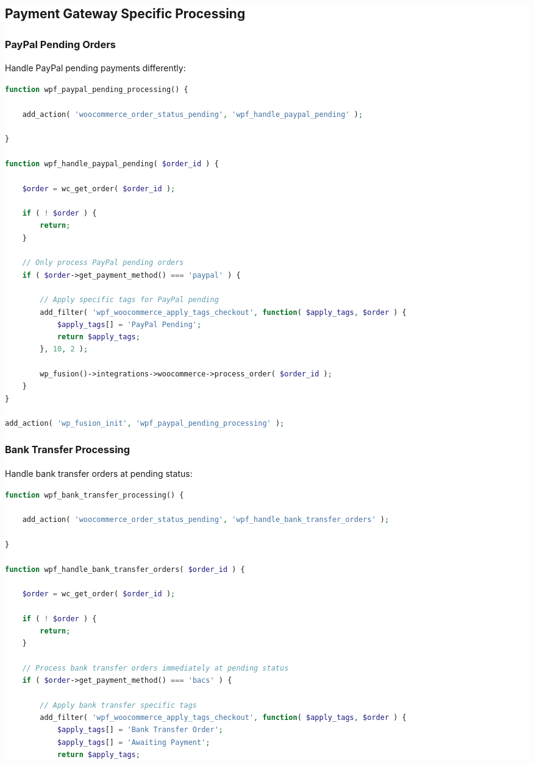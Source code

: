## Payment Gateway Specific Processing

### PayPal Pending Orders

Handle PayPal pending payments differently:

```php
function wpf_paypal_pending_processing() {

	add_action( 'woocommerce_order_status_pending', 'wpf_handle_paypal_pending' );

}

function wpf_handle_paypal_pending( $order_id ) {
	
	$order = wc_get_order( $order_id );
	
	if ( ! $order ) {
		return;
	}

	// Only process PayPal pending orders
	if ( $order->get_payment_method() === 'paypal' ) {
		
		// Apply specific tags for PayPal pending
		add_filter( 'wpf_woocommerce_apply_tags_checkout', function( $apply_tags, $order ) {
			$apply_tags[] = 'PayPal Pending';
			return $apply_tags;
		}, 10, 2 );

		wp_fusion()->integrations->woocommerce->process_order( $order_id );
	}
}

add_action( 'wp_fusion_init', 'wpf_paypal_pending_processing' );
```

### Bank Transfer Processing

Handle bank transfer orders at pending status:

```php
function wpf_bank_transfer_processing() {

	add_action( 'woocommerce_order_status_pending', 'wpf_handle_bank_transfer_orders' );

}

function wpf_handle_bank_transfer_orders( $order_id ) {
	
	$order = wc_get_order( $order_id );
	
	if ( ! $order ) {
		return;
	}

	// Process bank transfer orders immediately at pending status
	if ( $order->get_payment_method() === 'bacs' ) {
		
		// Apply bank transfer specific tags
		add_filter( 'wpf_woocommerce_apply_tags_checkout', function( $apply_tags, $order ) {
			$apply_tags[] = 'Bank Transfer Order';
			$apply_tags[] = 'Awaiting Payment';
			return $apply_tags;
```